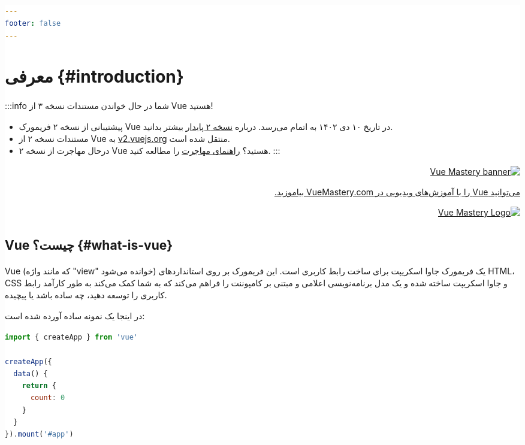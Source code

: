 ```yaml
---
footer: false
---
```


# معرفی {#introduction}

:::info شما در حال خواندن مستندات نسخه ۳ از Vue هستید!

- پیشتیبانی از نسخه ۲ فریمورک Vue در تاریخ ۱۰ دی ۱۴۰۲ به اتمام می‌رسد. درباره [نسخه ۲ پایدار](https://v2.vuejs.org/lts/) بیشتر بدانید.
- مستندات نسخه ۲ از Vue به [v2.vuejs.org](https://v2.vuejs.org/) منتقل شده است.
- درحال مهاجرت از نسخه ۲ Vue هستید؟ [راهنمای مهاجرت](https://v3-migration.vuejs.org/) را مطالعه کنید.
  :::

<style src="@theme/styles/vue-mastery.css"></style>
<div class="vue-mastery-link" dir="rtl">
  <a href="https://www.vuemastery.com/courses/" target="_blank">
    <div class="banner-wrapper">
      <img class="banner" alt="Vue Mastery banner" width="96px" height="56px" src="https://storage.googleapis.com/vue-mastery.appspot.com/flamelink/media/vuemastery-graphical-link-96x56.png" />
    </div>
    <p class="description">می‌توانید Vue را با آموزش‌های ویدیویی در <span>VueMastery.com</span> بیاموزید.</p>
    <div class="logo-wrapper">
        <img alt="Vue Mastery Logo" width="25px" src="https://storage.googleapis.com/vue-mastery.appspot.com/flamelink/media/vue-mastery-logo.png" />
    </div>
  </a>
</div>

## Vue چیست؟ {#what-is-vue}

Vue (که مانند واژه "view" خوانده می‌شود) یک فریمورک جاوا اسکریپت برای ساخت رابط کاربری است. این فریمورک بر روی استانداردهای HTML، CSS و جاوا اسکریپت ساخته شده و یک مدل برنامه‌نویسی اعلامی و مبتنی بر کامپوننت را فراهم می‌کند که به شما کمک می‌کند به طور کارآمد رابط کاربری را توسعه دهید، چه ساده باشد یا پیچیده.

در اینجا یک نمونه ساده آورده شده است:

<div class="options-api">

```js
import { createApp } from 'vue'

createApp({
  data() {
    return {
      count: 0
    }
  }
}).mount('#app')
```
